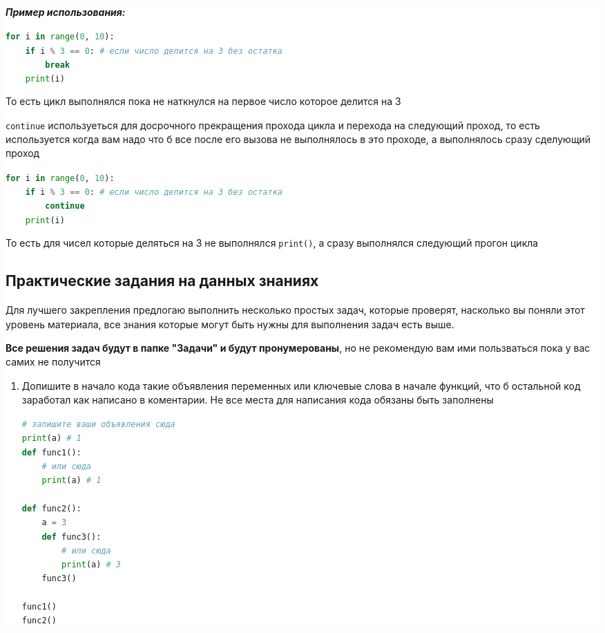 ***Пример использования:***

```py
for i in range(0, 10):
    if i % 3 == 0: # если число делится на 3 без остатка
        break
    print(i)
```

То есть цикл выполнялся пока не наткнулся на первое число которое делится на 3

`continue` используеться для досрочного прекращения прохода цикла и перехода на следующий проход, то есть используется когда вам надо что б все после его вызова не выполнялось в это проходе, а выполнялось сразу сделующий проход

```py
for i in range(0, 10):
    if i % 3 == 0: # если число делится на 3 без остатка
        continue
    print(i)
```

То есть для чисел которые деляться на 3 не выполнялся `print()`, а сразу выполнялся следующий прогон цикла

## Практические задания на данных знаниях

Для лучшего закрепления предлогаю выполнить несколько простых задач, которые проверят, насколько вы поняли этот уровень материала, все знания которые могут быть нужны для выполнения задач есть выше.

**Все решения задач будут в папке "Задачи" и будут пронумерованы**, но не рекомендую вам ими пользваться пока у вас самих не получится

1. Допишите в начало кода такие объявления переменных или ключевые слова в начале функций, что б остальной код заработал как написано в коментарии. Не все места для написания кода обязаны быть заполнены
    ```py
    # запишите ваши объявления сюда
    print(a) # 1
    def func1():
        # или сюда
        print(a) # 1

    def func2():
        a = 3
        def func3():
            # или сюда
            print(a) # 3
        func3()

    func1()
    func2()
    ```
